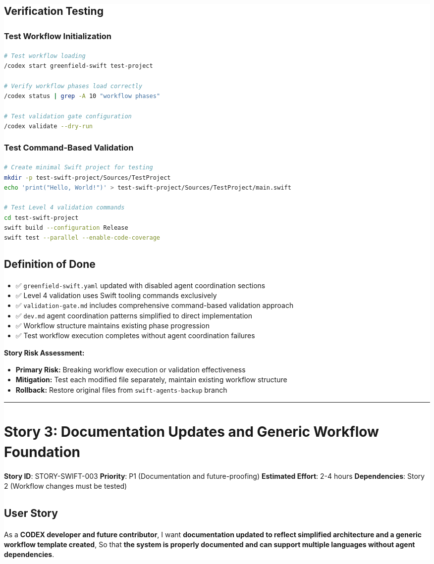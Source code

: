 ## Verification Testing

### Test Workflow Initialization
```bash
# Test workflow loading
/codex start greenfield-swift test-project

# Verify workflow phases load correctly
/codex status | grep -A 10 "workflow phases"

# Test validation gate configuration
/codex validate --dry-run
```

### Test Command-Based Validation
```bash
# Create minimal Swift project for testing
mkdir -p test-swift-project/Sources/TestProject
echo 'print("Hello, World!")' > test-swift-project/Sources/TestProject/main.swift

# Test Level 4 validation commands
cd test-swift-project
swift build --configuration Release
swift test --parallel --enable-code-coverage
```

## Definition of Done
- ✅ `greenfield-swift.yaml` updated with disabled agent coordination sections
- ✅ Level 4 validation uses Swift tooling commands exclusively
- ✅ `validation-gate.md` includes comprehensive command-based validation approach
- ✅ `dev.md` agent coordination patterns simplified to direct implementation
- ✅ Workflow structure maintains existing phase progression
- ✅ Test workflow execution completes without agent coordination failures

**Story Risk Assessment:**
- **Primary Risk:** Breaking workflow execution or validation effectiveness
- **Mitigation:** Test each modified file separately, maintain existing workflow structure
- **Rollback:** Restore original files from `swift-agents-backup` branch

---

# Story 3: Documentation Updates and Generic Workflow Foundation

**Story ID**: STORY-SWIFT-003
**Priority**: P1 (Documentation and future-proofing)
**Estimated Effort**: 2-4 hours
**Dependencies**: Story 2 (Workflow changes must be tested)

## User Story
As a **CODEX developer and future contributor**,
I want **documentation updated to reflect simplified architecture and a generic workflow template created**,
So that **the system is properly documented and can support multiple languages without agent dependencies**.
